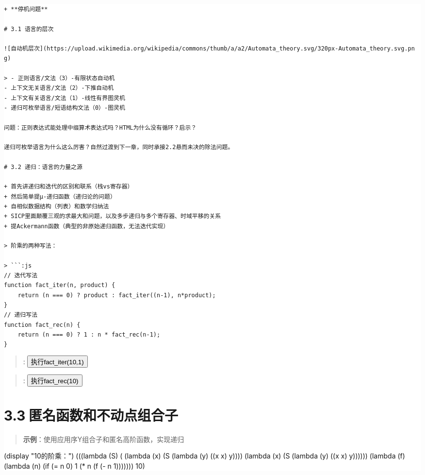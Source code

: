 ```
+ **停机问题**

# 3.1 语言的层次

![自动机层次](https://upload.wikimedia.org/wikipedia/commons/thumb/a/a2/Automata_theory.svg/320px-Automata_theory.svg.png)

> - 正则语言/文法（3）-有限状态自动机
- 上下文无关语言/文法（2）-下推自动机
- 上下文有关语言/文法（1）-线性有界图灵机
- 递归可枚举语言/短语结构文法（0）-图灵机

问题：正则表达式能处理中缀算术表达式吗？HTML为什么没有循环？启示？

递归可枚举语言为什么这么厉害？自然过渡到下一章，同时承接2.2悬而未决的除法问题。

# 3.2 递归：语言的力量之源

+ 首先讲递归和迭代的区别和联系（栈vs寄存器）
+ 然后简单提μ-递归函数（递归论的问题）
+ 自相似数据结构（列表）和数学归纳法
+ SICP里面颠覆三观的求最大和问题，以及多步递归与多个寄存器、时域平移的关系
+ 提Ackermann函数（典型的非原始递归函数，无法迭代实现）

> 阶乘的两种写法：

> ```:js
// 迭代写法
function fact_iter(n, product) {
    return (n === 0) ? product : fact_iter((n-1), n*product);
}
// 递归写法
function fact_rec(n) {
    return (n === 0) ? 1 : n * fact_rec(n-1);
}
```

> : <button id="js1" onclick="try{alert(fact_iter(10,1));}catch(err){alert(err);}" class="MikumarkButton">执行fact_iter(10,1)</button>

> : <button id="js1" onclick="try{alert(fact_rec(10));}catch(err){alert(err);}" class="MikumarkButton">执行fact_rec(10)</button>

# 3.3 匿名函数和不动点组合子

<code id="scheme3" style="display:none;">(display "10的阶乘：") (newline) (display (((lambda (S) ((lambda (x) (S (lambda (y) ((x x) y)))) (lambda (x) (S (lambda (y) ((x x) y)))))) (lambda (f) (lambda (n) (if (= n 0) 1 (* n (f (- n 1))))))) 10))</code>

> **示例**：使用应用序Y组合子和匿名高阶函数，实现递归

> ```:lisp
(display "10的阶乘：")
(((lambda (S)
    ( (lambda (x) (S (lambda (y) ((x x) y))))
      (lambda (x) (S (lambda (y) ((x x) y))))))
 (lambda (f)
     (lambda (n)
       (if (= n 0)
           1
           (* n (f (- n 1))))))) 10)
```

```